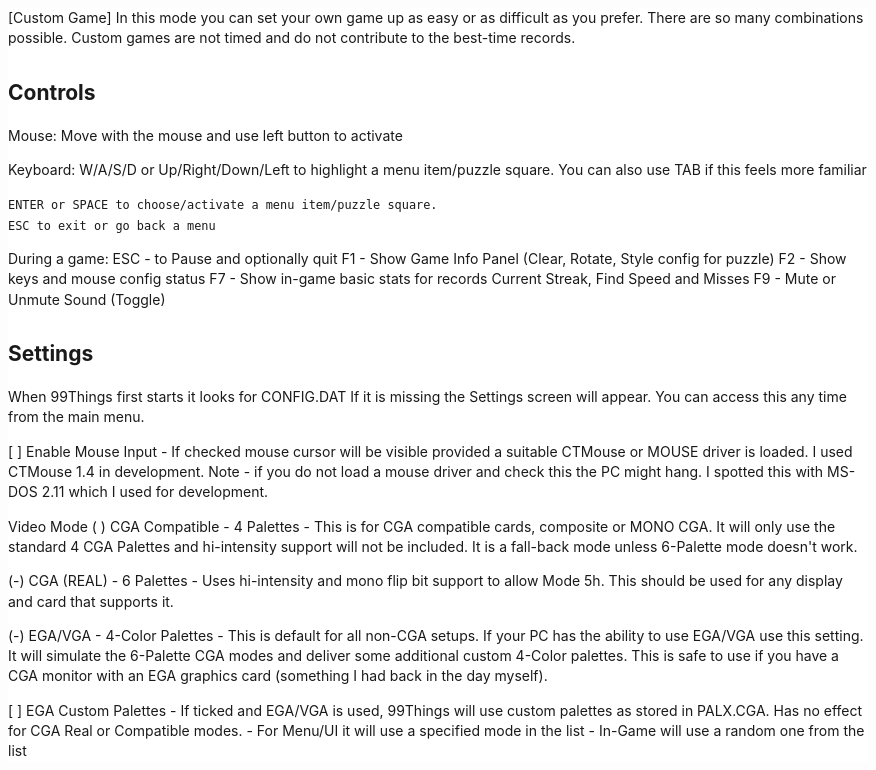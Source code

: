 [Custom Game]
In this mode you can set your own game up as easy or as difficult as you prefer.
There are so many combinations possible.
Custom games are not timed and do not contribute to the best-time records.
			
Controls
--------

Mouse:
	Move with the mouse and use left button to activate

Keyboard:
	W/A/S/D or Up/Right/Down/Left to highlight a menu item/puzzle square.
	You can also use TAB if this feels more familiar
	
	ENTER or SPACE to choose/activate a menu item/puzzle square.
	ESC to exit or go back a menu

During a game:
	ESC - to Pause and optionally quit
	F1 - Show Game Info Panel (Clear, Rotate, Style config for puzzle)
	F2 - Show keys and mouse config status
	F7 - Show in-game basic stats for records
		Current Streak, Find Speed and Misses
	F9 - Mute or Unmute Sound (Toggle)
	
Settings
--------
When 99Things first starts it looks for CONFIG.DAT
If it is missing the Settings screen will appear.
You can access this any time from the main menu.

[ ] Enable Mouse Input - If checked mouse cursor will be visible provided
a suitable CTMouse or MOUSE driver is loaded. I used CTMouse 1.4 in development.
Note - if you do not load a mouse driver and check this the PC might hang.
I spotted this with MS-DOS 2.11 which I used for development.

Video Mode
( ) CGA Compatible - 4 Palettes - This is for CGA compatible cards, composite or
MONO CGA. It will only use the standard 4 CGA Palettes and hi-intensity support 
will not be included. It is a fall-back mode unless 6-Palette mode doesn't work.

(-) CGA (REAL) - 6 Palettes - Uses hi-intensity and mono flip bit support to allow
Mode 5h. This should be used for any display and card that supports it. 

(-) EGA/VGA - 4-Color Palettes - This is default for all non-CGA setups.
If your PC has the ability to use EGA/VGA use this setting.
It will simulate the 6-Palette CGA modes and deliver some additional custom 
4-Color palettes. This is safe to use if you have a CGA monitor with an EGA 
graphics card (something I had back in the day myself).

[ ] EGA Custom Palettes - If ticked and EGA/VGA is used, 99Things will use custom
palettes as stored in PALX.CGA. Has no effect for CGA Real or Compatible modes.
	- For Menu/UI it will use a specified mode in the list
	- In-Game will use a random one from the list
